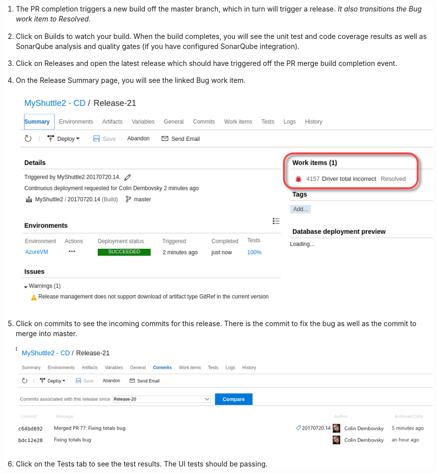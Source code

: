 1. The PR completion triggers a new build off the master branch, which in turn will trigger a release. _It also transitions the Bug work item to Resolved_.

1. Click on Builds to watch your build. When the build completes, you will see the unit test and code coverage results as well as SonarQube analysis and quality gates (if you have configured SonarQube integration).

1. Click on Releases and open the latest release which should have triggered off the PR merge build completion event.

1. On the Release Summary page, you will see the linked Bug work item.

    ![Linked work item in Release](images/linked-bug-release.png)

1. Click on commits to see the incoming commits for this release. There is the commit to fix the bug as well as the commit to merge into master.

    ![Linked commits](images/linked-commits.png)

1. Click on the Tests tab to see the test results. The UI tests should be passing.
